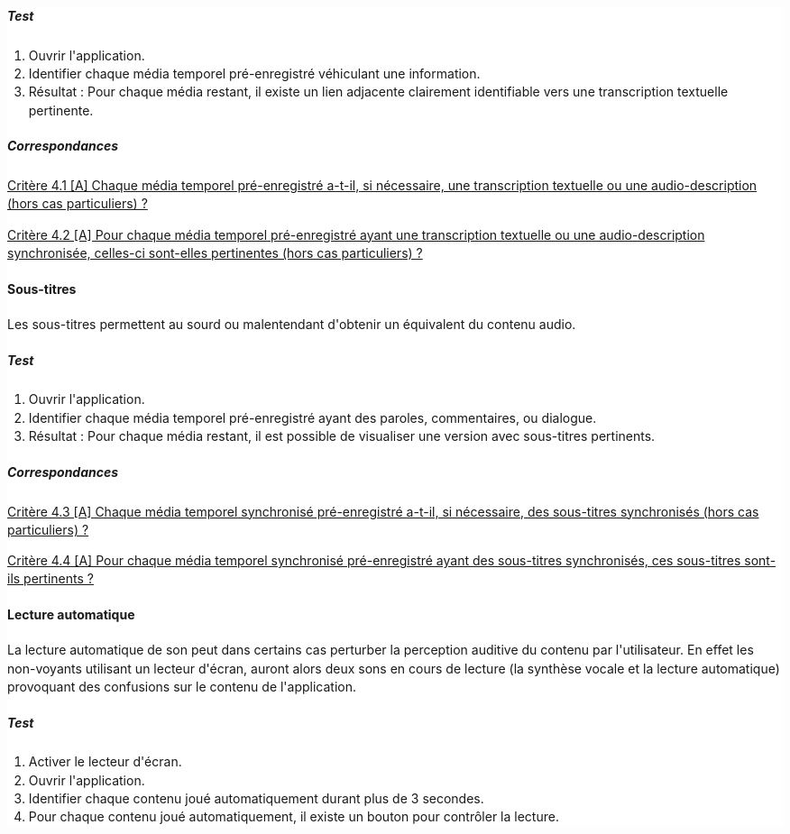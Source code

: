 ##### Test

1. Ouvrir l'application.
2. Identifier chaque média temporel pré-enregistré véhiculant une information.
3. Résultat&nbsp;: Pour chaque média restant, il existe un lien adjacente clairement identifiable vers une transcription textuelle pertinente.

##### Correspondances

[Critère 4.1 [A] Chaque média temporel pré-enregistré a-t-il, si nécessaire, une transcription textuelle ou une audio-description (hors cas particuliers)&nbsp;?](http://references.modernisation.gouv.fr/referentiel-technique-0#title-critre-41-a-chaque-mdia-temporel-pr-enregistr-a-t-il-si-ncessaire-une-transcription-textuelle-ou-une-audio-description-hors-cas-particuliers-)

[Critère 4.2 [A] Pour chaque média temporel pré-enregistré ayant une transcription textuelle ou une audio-description synchronisée, celles-ci sont-elles pertinentes (hors cas particuliers)&nbsp;?](http://references.modernisation.gouv.fr/referentiel-technique-0#title-critre-42-a-pour-chaque-mdia-temporel-pr-enregistr-ayant-une-transcription-textuelle-ou-une-audio-description-synchronise-celles-ci-sont-elles-pertinentes-hors-cas-particuliers-)

#### Sous-titres

Les sous-titres permettent au sourd ou malentendant d'obtenir un équivalent du contenu audio.

##### Test

1. Ouvrir l'application.
2. Identifier chaque média temporel pré-enregistré ayant des paroles, commentaires, ou dialogue.
3. Résultat&nbsp;: Pour chaque média restant, il est possible de visualiser une version avec sous-titres pertinents.


##### Correspondances

[Critère 4.3 [A] Chaque média temporel synchronisé pré-enregistré a-t-il, si nécessaire, des sous-titres synchronisés (hors cas particuliers)&nbsp;?](http://references.modernisation.gouv.fr/referentiel-technique-0#title-critre-43-a-chaque-mdia-temporel-synchronis-pr-enregistr-a-t-il-si-ncessaire-des-sous-titres-synchroniss-hors-cas-particuliers-)

[Critère 4.4 [A] Pour chaque média temporel synchronisé pré-enregistré ayant des sous-titres synchronisés, ces sous-titres sont-ils pertinents&nbsp;?](http://references.modernisation.gouv.fr/referentiel-technique-0#title-critre-44-a-pour-chaque-mdia-temporel-synchronis-pr-enregistr-ayant-des-sous-titres-synchroniss-ces-sous-titres-sont-ils-pertinents-)

#### Lecture automatique

La lecture automatique de son peut dans certains cas perturber la perception auditive du contenu par l'utilisateur. En effet les non-voyants utilisant un lecteur d'écran, auront alors deux sons en cours de lecture (la synthèse vocale et la lecture automatique) provoquant des confusions sur le contenu de l'application.

##### Test

1. Activer le lecteur d'écran.
2. Ouvrir l'application.
3. Identifier chaque contenu joué automatiquement durant plus de 3 secondes.
4. Pour chaque contenu joué automatiquement, il existe un bouton pour contrôler la lecture.
